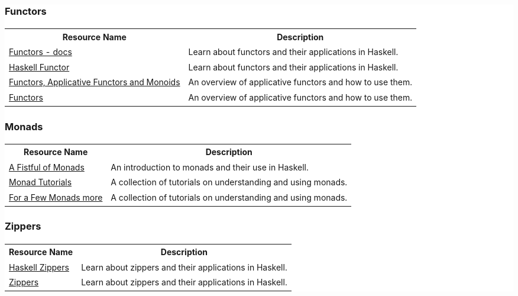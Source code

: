### Functors

<table width="100%" id="functors">
  <tr>
    <th>Resource Name</th>
    <th>Description</th>
  </tr>
  <tr>
    <td><a href="https://wiki.haskell.org/Functor">Functors - docs</a></td>
    <td>Learn about functors and their applications in Haskell.</td>
  </tr>
  <tr>
    <td><a href="https://www.tutorialspoint.com/haskell/haskell_functor.htm">Haskell Functor</a></td>
    <td>Learn about functors and their applications in Haskell.</td>
  </tr>
  <tr>
    <td><a href="https://learnyouahaskell.com/functors-applicative-functors-and-monoids">Functors, Applicative Functors and Monoids</a></td>
    <td>An overview of applicative functors and how to use them.</td>
  </tr>
  <tr>
    <td><a href="https://mmhaskell.com/monads/functors">Functors</a></td>
    <td>An overview of applicative functors and how to use them.</td>
  </tr>
</table>

### Monads

<table width="100%" id="monads">
  <tr>
    <th>Resource Name</th>
    <th>Description</th>
  </tr>
  <tr>
    <td><a href="https://learnyouahaskell.com/a-fistful-of-monads">A Fistful of Monads</a></td>
    <td>An introduction to monads and their use in Haskell.</td>
  </tr>
  <tr>
    <td><a href="https://www.tutorialspoint.com/haskell/haskell_monads.htm">Monad Tutorials</a></td>
    <td>A collection of tutorials on understanding and using monads.</td>
  </tr>
  <tr>
    <td><a href="https://learnyouahaskell.com/for-a-few-monads-more">For a Few Monads more</a></td>
    <td>A collection of tutorials on understanding and using monads.</td>
  </tr>
</table>

### Zippers

<table width="100%" id="zippers">
  <tr>
    <th>Resource Name</th>
    <th>Description</th>
  </tr>
  <tr>
    <td><a href="https://www.tutorialspoint.com/haskell/haskell_zippers.htm">Haskell Zippers</a></td>
    <td>Learn about zippers and their applications in Haskell.</td>
  </tr>
  <tr>
    <td><a href="https://learnyouahaskell.com/zippers">Zippers</a></td>
    <td>Learn about zippers and their applications in Haskell.</td>
  </tr>
</table>
